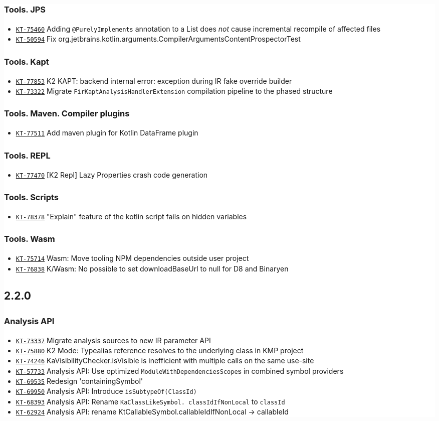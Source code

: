 ### Tools. JPS

- [`KT-75460`](https://youtrack.jetbrains.com/issue/KT-75460)  Adding `@PurelyImplements` annotation to a List does *not* cause incremental recompile of affected files
- [`KT-50594`](https://youtrack.jetbrains.com/issue/KT-50594) Fix org.jetbrains.kotlin.arguments.CompilerArgumentsContentProspectorTest

### Tools. Kapt

- [`KT-77853`](https://youtrack.jetbrains.com/issue/KT-77853) K2 KAPT: backend internal error: exception during IR fake override builder
- [`KT-73322`](https://youtrack.jetbrains.com/issue/KT-73322) Migrate `FirKaptAnalysisHandlerExtension` compilation pipeline to the phased structure

### Tools. Maven. Compiler plugins

- [`KT-77511`](https://youtrack.jetbrains.com/issue/KT-77511) Add maven plugin for Kotlin DataFrame plugin

### Tools. REPL

- [`KT-77470`](https://youtrack.jetbrains.com/issue/KT-77470) [K2 Repl] Lazy Properties crash code generation

### Tools. Scripts

- [`KT-78378`](https://youtrack.jetbrains.com/issue/KT-78378) "Explain" feature of the kotlin script fails on hidden variables

### Tools. Wasm

- [`KT-75714`](https://youtrack.jetbrains.com/issue/KT-75714) Wasm: Move tooling NPM dependencies outside user project
- [`KT-76838`](https://youtrack.jetbrains.com/issue/KT-76838) K/Wasm: No possible to set downloadBaseUrl to null for D8 and Binaryen


## 2.2.0

### Analysis API

- [`KT-73337`](https://youtrack.jetbrains.com/issue/KT-73337) Migrate analysis sources to new IR parameter API
- [`KT-75880`](https://youtrack.jetbrains.com/issue/KT-75880) K2 Mode: Typealias reference resolves to the underlying class in KMP project
- [`KT-74246`](https://youtrack.jetbrains.com/issue/KT-74246) KaVisibilityChecker.isVisible is inefficient with multiple calls on the same use-site
- [`KT-57733`](https://youtrack.jetbrains.com/issue/KT-57733) Analysis API: Use optimized `ModuleWithDependenciesScope`s in combined symbol providers
- [`KT-69535`](https://youtrack.jetbrains.com/issue/KT-69535) Redesign 'containingSymbol'
- [`KT-69950`](https://youtrack.jetbrains.com/issue/KT-69950) Analysis API: Introduce `isSubtypeOf(ClassId)`
- [`KT-68393`](https://youtrack.jetbrains.com/issue/KT-68393) Analysis API: Rename `KaClassLikeSymbol. classIdIfNonLocal` to `classId`
- [`KT-62924`](https://youtrack.jetbrains.com/issue/KT-62924) Analysis API: rename KtCallableSymbol.callableIdIfNonLocal -> callableId
